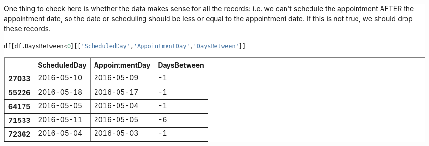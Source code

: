 One thing to check here is whether the data makes sense for all the records: i.e. we can't schedule the appointment AFTER the appointment date, so the date or scheduling should be less or equal to the appointment date. If this is not true, we should drop these records. 


```python
df[df.DaysBetween<0][['ScheduledDay','AppointmentDay','DaysBetween']]
```




<div>
<style scoped>
    .dataframe tbody tr th:only-of-type {
        vertical-align: middle;
    }

    .dataframe tbody tr th {
        vertical-align: top;
    }

    .dataframe thead th {
        text-align: right;
    }
</style>
<table border="1" class="dataframe">
  <thead>
    <tr style="text-align: right;">
      <th></th>
      <th>ScheduledDay</th>
      <th>AppointmentDay</th>
      <th>DaysBetween</th>
    </tr>
  </thead>
  <tbody>
    <tr>
      <th>27033</th>
      <td>2016-05-10</td>
      <td>2016-05-09</td>
      <td>-1</td>
    </tr>
    <tr>
      <th>55226</th>
      <td>2016-05-18</td>
      <td>2016-05-17</td>
      <td>-1</td>
    </tr>
    <tr>
      <th>64175</th>
      <td>2016-05-05</td>
      <td>2016-05-04</td>
      <td>-1</td>
    </tr>
    <tr>
      <th>71533</th>
      <td>2016-05-11</td>
      <td>2016-05-05</td>
      <td>-6</td>
    </tr>
    <tr>
      <th>72362</th>
      <td>2016-05-04</td>
      <td>2016-05-03</td>
      <td>-1</td>
    </tr>
  </tbody>
</table>